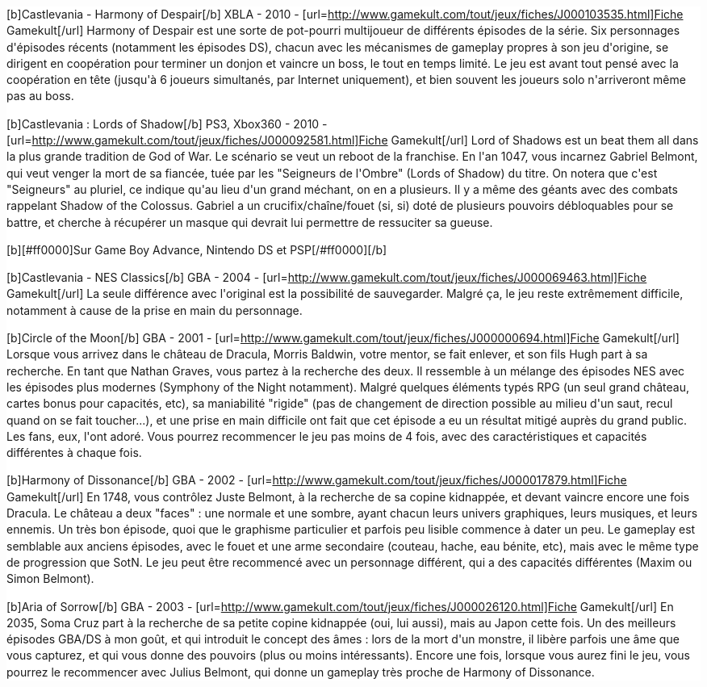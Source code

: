 [b]Castlevania - Harmony of Despair[/b]
XBLA - 2010 - [url=http://www.gamekult.com/tout/jeux/fiches/J000103535.html]Fiche Gamekult[/url]
Harmony of Despair est une sorte de pot-pourri multijoueur de différents épisodes de la série. Six personnages d'épisodes récents (notamment les épisodes DS), chacun avec les mécanismes de gameplay propres à son jeu d'origine, se dirigent en coopération pour terminer un donjon et vaincre un boss, le tout en temps limité. Le jeu est avant tout pensé avec la coopération en tête (jusqu'à 6 joueurs simultanés, par Internet uniquement), et bien souvent les joueurs solo n'arriveront même pas au boss.

[b]Castlevania : Lords of Shadow[/b]
PS3, Xbox360 - 2010 - [url=http://www.gamekult.com/tout/jeux/fiches/J000092581.html]Fiche Gamekult[/url]
Lord of Shadows est un beat them all dans la plus grande tradition de God of War. Le scénario se veut un reboot de la franchise. En l'an 1047, vous incarnez Gabriel Belmont, qui veut venger la mort de sa fiancée, tuée par les "Seigneurs de l'Ombre" (Lords of Shadow) du titre. On notera que c'est "Seigneurs" au pluriel, ce indique qu'au lieu d'un grand méchant, on en a plusieurs. Il y a même des géants avec des combats rappelant Shadow of the Colossus. Gabriel a un crucifix/chaîne/fouet (si, si) doté de plusieurs pouvoirs débloquables pour se battre, et cherche à récupérer un masque qui devrait lui permettre de ressuciter sa gueuse.



[b][#ff0000]Sur Game Boy Advance, Nintendo DS et PSP[/#ff0000][/b]


[b]Castlevania - NES Classics[/b]
GBA - 2004 - [url=http://www.gamekult.com/tout/jeux/fiches/J000069463.html]Fiche Gamekult[/url]
La seule différence avec l'original est la possibilité de sauvegarder. Malgré ça, le jeu reste extrêmement difficile, notamment à cause de la prise en main du personnage.

[b]Circle of the Moon[/b]
GBA - 2001 - [url=http://www.gamekult.com/tout/jeux/fiches/J000000694.html]Fiche Gamekult[/url]
Lorsque vous arrivez dans le château de Dracula, Morris Baldwin, votre mentor, se fait enlever, et son fils Hugh part à sa recherche. En tant que Nathan Graves, vous partez à la recherche des deux.
Il ressemble à un mélange des épisodes NES avec les épisodes plus modernes (Symphony of the Night notamment). Malgré quelques éléments typés RPG (un seul grand château, cartes bonus pour capacités, etc), sa maniabilité "rigide" (pas de changement de direction possible au milieu d'un saut, recul quand on se fait toucher...), et une prise en main difficile ont fait que cet épisode a eu un résultat mitigé auprès du grand public. Les fans, eux, l'ont adoré. Vous pourrez recommencer le jeu pas moins de 4 fois, avec des caractéristiques et capacités différentes à chaque fois.

[b]Harmony of Dissonance[/b]
GBA - 2002 - [url=http://www.gamekult.com/tout/jeux/fiches/J000017879.html]Fiche Gamekult[/url]
En 1748, vous contrôlez Juste Belmont, à la recherche de sa copine kidnappée, et devant vaincre encore une fois Dracula. Le château a deux "faces" : une normale et une sombre, ayant chacun leurs univers graphiques, leurs musiques, et leurs ennemis.
Un très bon épisode, quoi que le graphisme particulier et parfois peu lisible commence à dater un peu. Le gameplay est semblable aux anciens épisodes, avec le fouet et une arme secondaire (couteau, hache, eau bénite, etc), mais avec le même type de progression que SotN. Le jeu peut être recommencé avec un personnage différent, qui a des capacités différentes (Maxim ou Simon Belmont).

[b]Aria of Sorrow[/b]
GBA - 2003 - [url=http://www.gamekult.com/tout/jeux/fiches/J000026120.html]Fiche Gamekult[/url]
En 2035, Soma Cruz part à la recherche de sa petite copine kidnappée (oui, lui aussi), mais au Japon cette fois.
Un des meilleurs épisodes GBA/DS à mon goût, et qui introduit le concept des âmes : lors de la mort d'un monstre, il libère parfois une âme que vous capturez, et qui vous donne des pouvoirs (plus ou moins intéressants). Encore une fois, lorsque vous aurez fini le jeu, vous pourrez le recommencer avec Julius Belmont, qui donne un gameplay très proche de Harmony of Dissonance.
